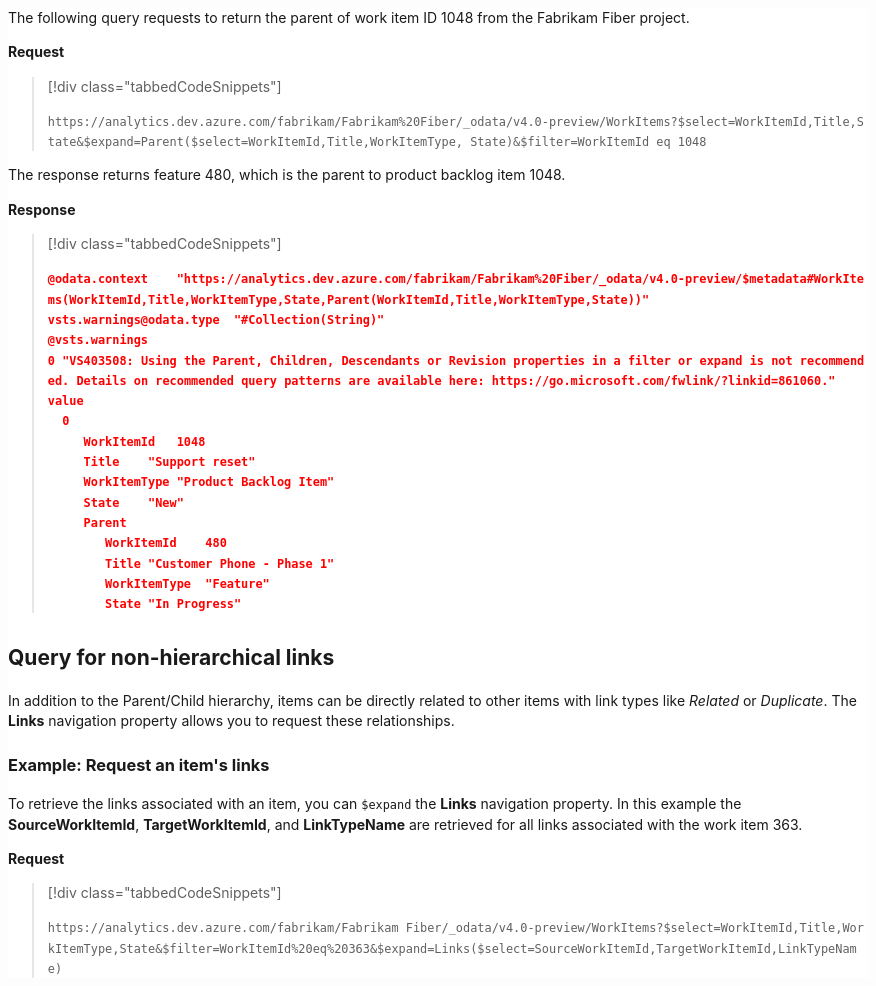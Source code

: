 The following query requests to return the parent of work item ID 1048 from the Fabrikam Fiber project. 

**Request**

> [!div class="tabbedCodeSnippets"]
> ```OData
> https://analytics.dev.azure.com/fabrikam/Fabrikam%20Fiber/_odata/v4.0-preview/WorkItems?$select=WorkItemId,Title,State&$expand=Parent($select=WorkItemId,Title,WorkItemType, State)&$filter=WorkItemId eq 1048
> ```

The response returns feature 480, which is the parent to product backlog item 1048.  

**Response**

> [!div class="tabbedCodeSnippets"]
> ```JSON
> @odata.context	"https://analytics.dev.azure.com/fabrikam/Fabrikam%20Fiber/_odata/v4.0-preview/$metadata#WorkItems(WorkItemId,Title,WorkItemType,State,Parent(WorkItemId,Title,WorkItemType,State))"
> vsts.warnings@odata.type	"#Collection(String)"
> @vsts.warnings	
> 0	"VS403508: Using the Parent, Children, Descendants or Revision properties in a filter or expand is not recommended. Details on recommended query patterns are available here: https://go.microsoft.com/fwlink/?linkid=861060."
> value	
>   0	
>      WorkItemId	1048
>      Title	"Support reset"
>      WorkItemType	"Product Backlog Item"
>      State	"New"
>      Parent	
>         WorkItemId	480
>         Title	"Customer Phone - Phase 1"
>         WorkItemType	"Feature"
>         State	"In Progress"
> ```
 
## Query for non-hierarchical links

In addition to the Parent/Child hierarchy, items can be directly related to other items with link types like *Related* or *Duplicate*. The **Links** navigation property allows you to request these relationships.

### Example: Request an item's links

To retrieve the links associated with an item, you can ```$expand``` the **Links** navigation property. In this example the **SourceWorkItemId**, **TargetWorkItemId**, and **LinkTypeName** are retrieved for all links associated with the work item 363.

**Request**

> [!div class="tabbedCodeSnippets"]
> ```OData
> https://analytics.dev.azure.com/fabrikam/Fabrikam Fiber/_odata/v4.0-preview/WorkItems?$select=WorkItemId,Title,WorkItemType,State&$filter=WorkItemId%20eq%20363&$expand=Links($select=SourceWorkItemId,TargetWorkItemId,LinkTypeName)
> ```
